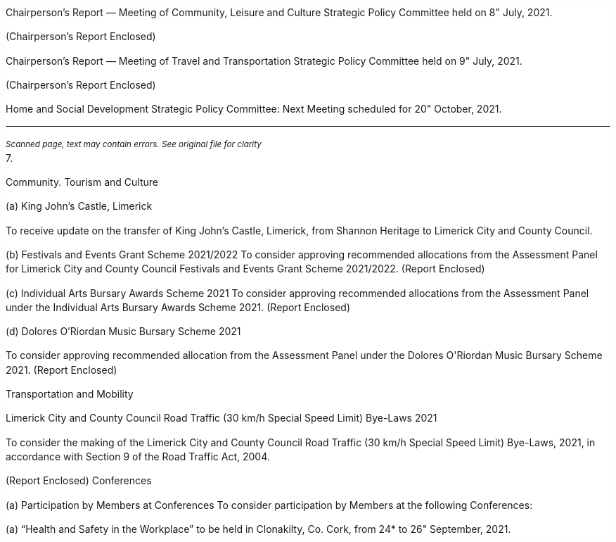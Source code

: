 Chairperson’s Report — Meeting of Community, Leisure and Culture
Strategic Policy Committee held on 8" July, 2021.

(Chairperson’s Report Enclosed)

Chairperson’s Report — Meeting of Travel and Transportation Strategic
Policy Committee held on 9" July, 2021.

(Chairperson’s Report Enclosed)

Home and Social Development Strategic Policy Committee: Next
Meeting scheduled for 20" October, 2021.


---
*<small>Scanned page, text may contain errors. See original file for clarity</small>*  
7.

Community. Tourism and Culture

(a) King John’s Castle, Limerick

To receive update on the transfer of King John’s Castle, Limerick, from Shannon
Heritage to Limerick City and County Council.

(b) Festivals and Events Grant Scheme 2021/2022
To consider approving recommended allocations from the Assessment Panel
for Limerick City and County Council Festivals and Events Grant Scheme
2021/2022.
(Report Enclosed)

(c) Individual Arts Bursary Awards Scheme 2021
To consider approving recommended allocations from the Assessment Panel
under the Individual Arts Bursary Awards Scheme 2021.
(Report Enclosed)

(d) Dolores O’Riordan Music Bursary Scheme 2021

To consider approving recommended allocation from the Assessment Panel
under the Dolores O'Riordan Music Bursary Scheme 2021.
(Report Enclosed)

Transportation and Mobility

Limerick City and County Council Road Traffic (30 km/h Special Speed Limit)
Bye-Laws 2021

To consider the making of the Limerick City and County Council Road Traffic (30 km/h
Special Speed Limit) Bye-Laws, 2021, in accordance with Section 9 of the Road Traffic
Act, 2004.

(Report Enclosed)
Conferences

(a) Participation by Members at Conferences
To consider participation by Members at the following Conferences:

(a) “Health and Safety in the Workplace” to be held in Clonakilty, Co. Cork,
from 24* to 26" September, 2021.
